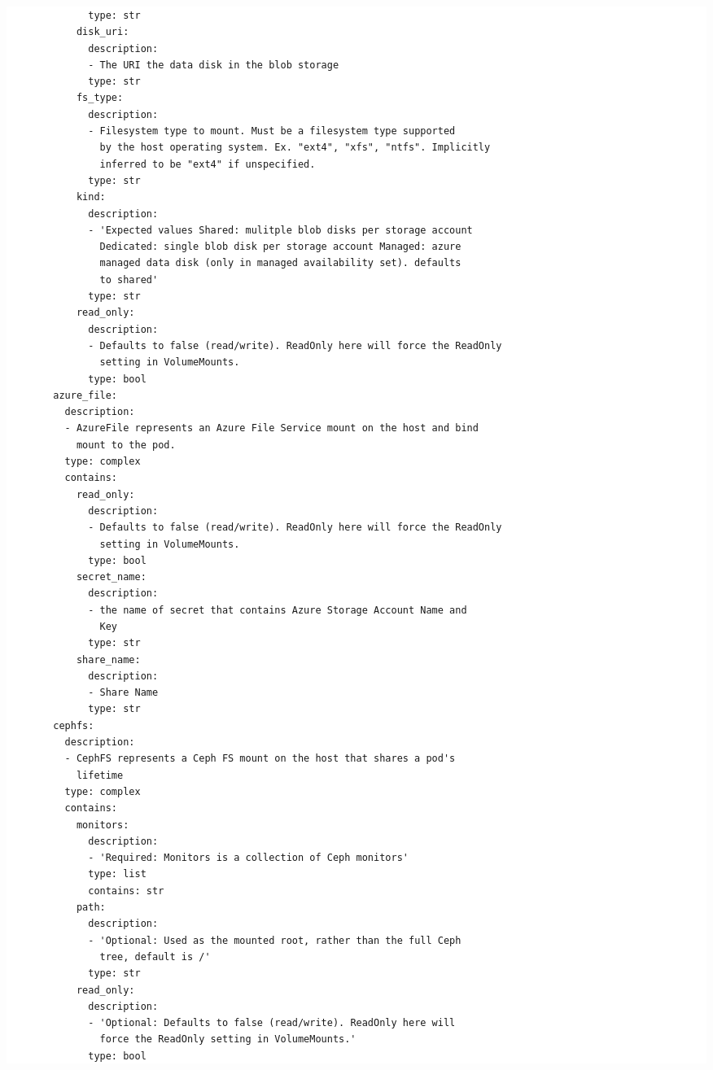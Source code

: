                   type: str
                disk_uri:
                  description:
                  - The URI the data disk in the blob storage
                  type: str
                fs_type:
                  description:
                  - Filesystem type to mount. Must be a filesystem type supported
                    by the host operating system. Ex. "ext4", "xfs", "ntfs". Implicitly
                    inferred to be "ext4" if unspecified.
                  type: str
                kind:
                  description:
                  - 'Expected values Shared: mulitple blob disks per storage account
                    Dedicated: single blob disk per storage account Managed: azure
                    managed data disk (only in managed availability set). defaults
                    to shared'
                  type: str
                read_only:
                  description:
                  - Defaults to false (read/write). ReadOnly here will force the ReadOnly
                    setting in VolumeMounts.
                  type: bool
            azure_file:
              description:
              - AzureFile represents an Azure File Service mount on the host and bind
                mount to the pod.
              type: complex
              contains:
                read_only:
                  description:
                  - Defaults to false (read/write). ReadOnly here will force the ReadOnly
                    setting in VolumeMounts.
                  type: bool
                secret_name:
                  description:
                  - the name of secret that contains Azure Storage Account Name and
                    Key
                  type: str
                share_name:
                  description:
                  - Share Name
                  type: str
            cephfs:
              description:
              - CephFS represents a Ceph FS mount on the host that shares a pod's
                lifetime
              type: complex
              contains:
                monitors:
                  description:
                  - 'Required: Monitors is a collection of Ceph monitors'
                  type: list
                  contains: str
                path:
                  description:
                  - 'Optional: Used as the mounted root, rather than the full Ceph
                    tree, default is /'
                  type: str
                read_only:
                  description:
                  - 'Optional: Defaults to false (read/write). ReadOnly here will
                    force the ReadOnly setting in VolumeMounts.'
                  type: bool